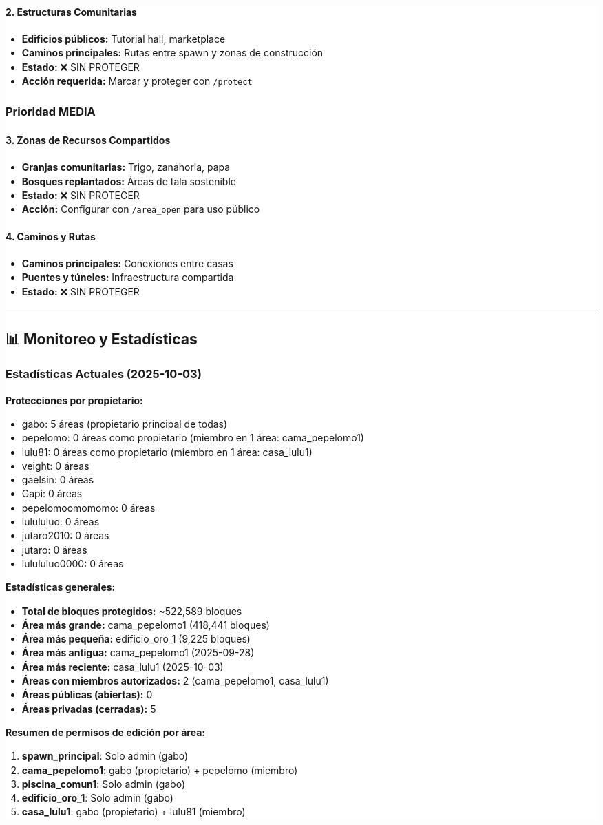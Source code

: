 #### 2. Estructuras Comunitarias
- **Edificios públicos:** Tutorial hall, marketplace
- **Caminos principales:** Rutas entre spawn y zonas de construcción
- **Estado:** ❌ SIN PROTEGER
- **Acción requerida:** Marcar y proteger con `/protect`

### Prioridad MEDIA

#### 3. Zonas de Recursos Compartidos
- **Granjas comunitarias:** Trigo, zanahoria, papa
- **Bosques replantados:** Áreas de tala sostenible
- **Estado:** ❌ SIN PROTEGER
- **Acción:** Configurar con `/area_open` para uso público

#### 4. Caminos y Rutas
- **Caminos principales:** Conexiones entre casas
- **Puentes y túneles:** Infraestructura compartida
- **Estado:** ❌ SIN PROTEGER

---

## 📊 Monitoreo y Estadísticas

### Estadísticas Actuales (2025-10-03)

**Protecciones por propietario:**
- gabo: 5 áreas (propietario principal de todas)
- pepelomo: 0 áreas como propietario (miembro en 1 área: cama_pepelomo1)
- lulu81: 0 áreas como propietario (miembro en 1 área: casa_lulu1)
- veight: 0 áreas
- gaelsin: 0 áreas
- Gapi: 0 áreas
- pepelomoomomomo: 0 áreas
- lulululuo: 0 áreas
- jutaro2010: 0 áreas
- jutaro: 0 áreas
- lulululuo0000: 0 áreas

**Estadísticas generales:**
- **Total de bloques protegidos:** ~522,589 bloques
- **Área más grande:** cama_pepelomo1 (418,441 bloques)
- **Área más pequeña:** edificio_oro_1 (9,225 bloques)
- **Área más antigua:** cama_pepelomo1 (2025-09-28)
- **Área más reciente:** casa_lulu1 (2025-10-03)
- **Áreas con miembros autorizados:** 2 (cama_pepelomo1, casa_lulu1)
- **Áreas públicas (abiertas):** 0
- **Áreas privadas (cerradas):** 5

**Resumen de permisos de edición por área:**
1. **spawn_principal**: Solo admin (gabo)
2. **cama_pepelomo1**: gabo (propietario) + pepelomo (miembro)
3. **piscina_comun1**: Solo admin (gabo)
4. **edificio_oro_1**: Solo admin (gabo)
5. **casa_lulu1**: gabo (propietario) + lulu81 (miembro)
